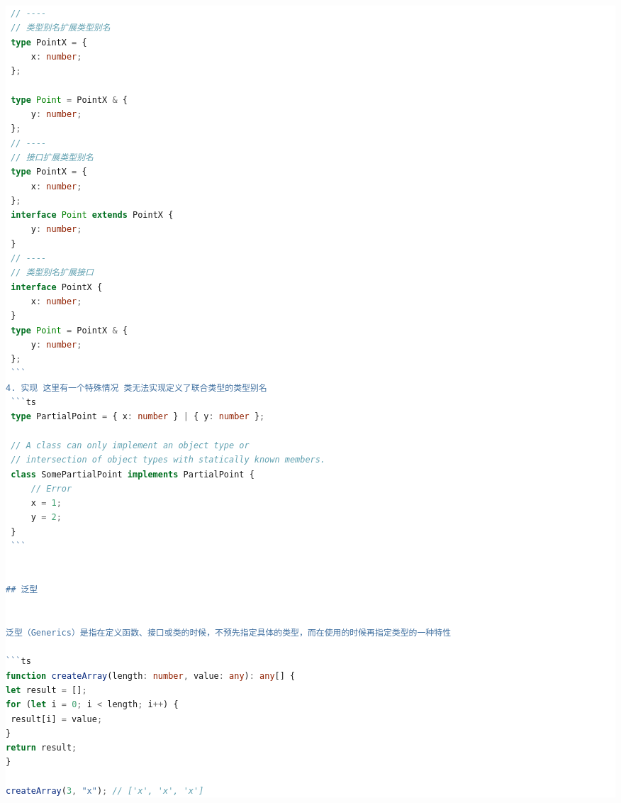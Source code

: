   ```ts
    // ----
    // 类型别名扩展类型别名
    type PointX = {
        x: number;
    };

    type Point = PointX & {
        y: number;
    };
    // ----
    // 接口扩展类型别名
    type PointX = {
        x: number;
    };
    interface Point extends PointX {
        y: number;
    }
    // ----
    // 类型别名扩展接口
    interface PointX {
        x: number;
    }
    type Point = PointX & {
        y: number;
    };
    ```
4. 实现 这里有一个特殊情况 类无法实现定义了联合类型的类型别名
    ```ts
    type PartialPoint = { x: number } | { y: number };

    // A class can only implement an object type or
    // intersection of object types with statically known members.
    class SomePartialPoint implements PartialPoint {
        // Error
        x = 1;
        y = 2;
    }
    ```


## 泛型


泛型（Generics）是指在定义函数、接口或类的时候，不预先指定具体的类型，而在使用的时候再指定类型的一种特性

```ts
function createArray(length: number, value: any): any[] {
  let result = [];
  for (let i = 0; i < length; i++) {
    result[i] = value;
  }
  return result;
}

createArray(3, "x"); // ['x', 'x', 'x']
```


  [propName: string]: any;